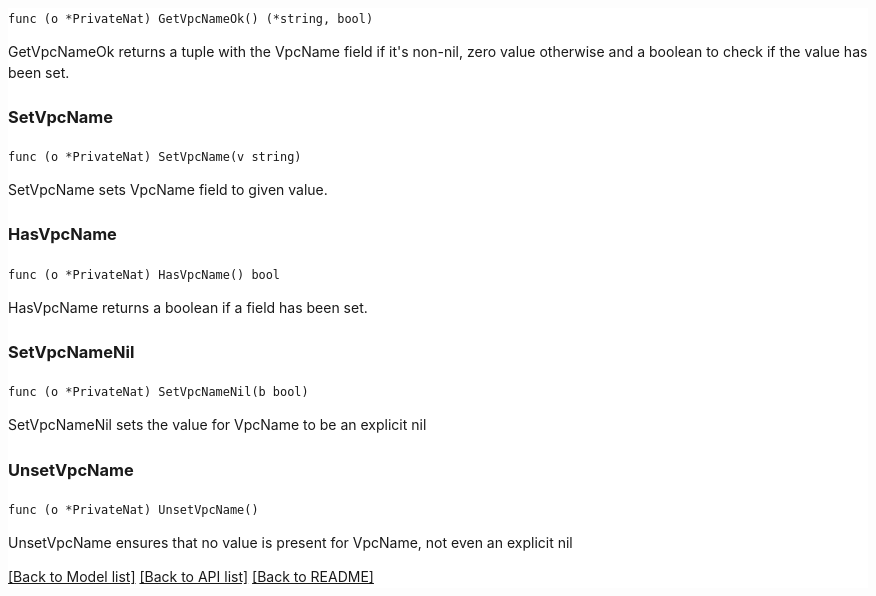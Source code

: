 `func (o *PrivateNat) GetVpcNameOk() (*string, bool)`

GetVpcNameOk returns a tuple with the VpcName field if it's non-nil, zero value otherwise
and a boolean to check if the value has been set.

### SetVpcName

`func (o *PrivateNat) SetVpcName(v string)`

SetVpcName sets VpcName field to given value.

### HasVpcName

`func (o *PrivateNat) HasVpcName() bool`

HasVpcName returns a boolean if a field has been set.

### SetVpcNameNil

`func (o *PrivateNat) SetVpcNameNil(b bool)`

 SetVpcNameNil sets the value for VpcName to be an explicit nil

### UnsetVpcName
`func (o *PrivateNat) UnsetVpcName()`

UnsetVpcName ensures that no value is present for VpcName, not even an explicit nil

[[Back to Model list]](../README.md#documentation-for-models) [[Back to API list]](../README.md#documentation-for-api-endpoints) [[Back to README]](../README.md)


